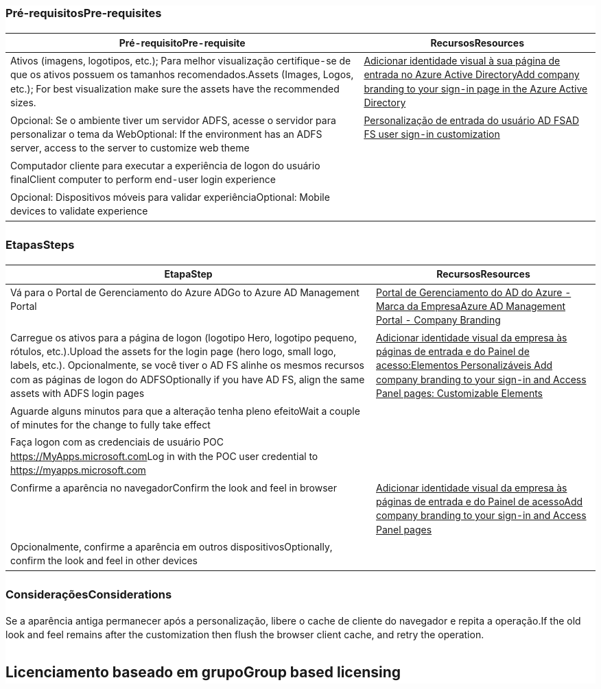 ### <a name="pre-requisites"></a><span data-ttu-id="b5988-198">Pré-requisitos</span><span class="sxs-lookup"><span data-stu-id="b5988-198">Pre-requisites</span></span>

| <span data-ttu-id="b5988-199">Pré-requisito</span><span class="sxs-lookup"><span data-stu-id="b5988-199">Pre-requisite</span></span> | <span data-ttu-id="b5988-200">Recursos</span><span class="sxs-lookup"><span data-stu-id="b5988-200">Resources</span></span> |
| --- | --- |
| <span data-ttu-id="b5988-201">Ativos (imagens, logotipos, etc.); Para melhor visualização certifique-se de que os ativos possuem os tamanhos recomendados.</span><span class="sxs-lookup"><span data-stu-id="b5988-201">Assets (Images, Logos, etc.); For best visualization make sure the assets have the recommended sizes.</span></span> | [<span data-ttu-id="b5988-202">Adicionar identidade visual à sua página de entrada no Azure Active Directory</span><span class="sxs-lookup"><span data-stu-id="b5988-202">Add company branding to your sign-in page in the Azure Active Directory</span></span>](active-directory-branding-custom-signon-azure-portal.md) |
| <span data-ttu-id="b5988-203">Opcional: Se o ambiente tiver um servidor ADFS, acesse o servidor para personalizar o tema da Web</span><span class="sxs-lookup"><span data-stu-id="b5988-203">Optional: If the environment has an  ADFS server, access to the server to customize web theme</span></span> | [<span data-ttu-id="b5988-204">Personalização de entrada do usuário AD FS</span><span class="sxs-lookup"><span data-stu-id="b5988-204">AD FS user sign-in customization</span></span>](https://technet.microsoft.com/windows-server-docs/identity/ad-fs/operations/ad-fs-user-sign-in-customization) |
| <span data-ttu-id="b5988-205">Computador cliente para executar a experiência de logon do usuário final</span><span class="sxs-lookup"><span data-stu-id="b5988-205">Client computer to perform end-user login experience</span></span> |  |
| <span data-ttu-id="b5988-206">Opcional: Dispositivos móveis para validar experiência</span><span class="sxs-lookup"><span data-stu-id="b5988-206">Optional: Mobile devices to validate experience</span></span> |  |

### <a name="steps"></a><span data-ttu-id="b5988-207">Etapas</span><span class="sxs-lookup"><span data-stu-id="b5988-207">Steps</span></span>

| <span data-ttu-id="b5988-208">Etapa</span><span class="sxs-lookup"><span data-stu-id="b5988-208">Step</span></span> | <span data-ttu-id="b5988-209">Recursos</span><span class="sxs-lookup"><span data-stu-id="b5988-209">Resources</span></span> |
| --- | --- |
| <span data-ttu-id="b5988-210">Vá para o Portal de Gerenciamento do Azure AD</span><span class="sxs-lookup"><span data-stu-id="b5988-210">Go to Azure AD Management Portal</span></span> | [<span data-ttu-id="b5988-211">Portal de Gerenciamento do AD do Azure - Marca da Empresa</span><span class="sxs-lookup"><span data-stu-id="b5988-211">Azure AD Management Portal - Company Branding</span></span>](https://portal.azure.com/#blade/Microsoft_AAD_IAM/ActiveDirectoryMenuBlade/LoginTenantBranding) |
| <span data-ttu-id="b5988-212">Carregue os ativos para a página de logon (logotipo Hero, logotipo pequeno, rótulos, etc.).</span><span class="sxs-lookup"><span data-stu-id="b5988-212">Upload the assets for the login page (hero logo, small logo, labels, etc.).</span></span> <span data-ttu-id="b5988-213">Opcionalmente, se você tiver o AD FS alinhe os mesmos recursos com as páginas de logon do ADFS</span><span class="sxs-lookup"><span data-stu-id="b5988-213">Optionally if  you have AD FS, align the same assets with ADFS login pages</span></span> | [<span data-ttu-id="b5988-214">Adicionar identidade visual da empresa às páginas de entrada e do Painel de acesso:Elementos Personalizáveis </span><span class="sxs-lookup"><span data-stu-id="b5988-214">Add company branding to your sign-in and Access Panel pages: Customizable Elements</span></span>](active-directory-add-company-branding.md) |
| <span data-ttu-id="b5988-215">Aguarde alguns minutos para que a alteração tenha pleno efeito</span><span class="sxs-lookup"><span data-stu-id="b5988-215">Wait a couple of minutes for the change to fully take effect</span></span> |  |
| <span data-ttu-id="b5988-216">Faça logon com as credenciais de usuário POC https://MyApps.microsoft.com</span><span class="sxs-lookup"><span data-stu-id="b5988-216">Log in with the POC user credential to https://myapps.microsoft.com</span></span> |  |
| <span data-ttu-id="b5988-217">Confirme a aparência no navegador</span><span class="sxs-lookup"><span data-stu-id="b5988-217">Confirm the look and feel in browser</span></span> | [<span data-ttu-id="b5988-218">Adicionar identidade visual da empresa às páginas de entrada e do Painel de acesso</span><span class="sxs-lookup"><span data-stu-id="b5988-218">Add company branding to your sign-in and Access Panel pages</span></span>](active-directory-add-company-branding.md) |
| <span data-ttu-id="b5988-219">Opcionalmente, confirme a aparência em outros dispositivos</span><span class="sxs-lookup"><span data-stu-id="b5988-219">Optionally, confirm the look and feel in other devices</span></span> |  |

### <a name="considerations"></a><span data-ttu-id="b5988-220">Considerações</span><span class="sxs-lookup"><span data-stu-id="b5988-220">Considerations</span></span>

<span data-ttu-id="b5988-221">Se a aparência antiga permanecer após a personalização, libere o cache de cliente do navegador e repita a operação.</span><span class="sxs-lookup"><span data-stu-id="b5988-221">If the old look and feel remains after the customization then flush the browser client cache, and retry the operation.</span></span>

## <a name="group-based-licensing"></a><span data-ttu-id="b5988-222">Licenciamento baseado em grupo</span><span class="sxs-lookup"><span data-stu-id="b5988-222">Group based licensing</span></span>
